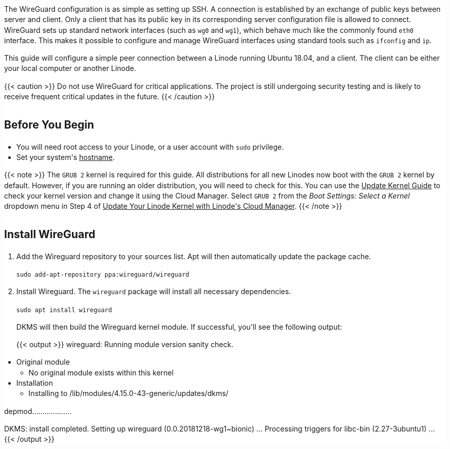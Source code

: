 The WireGuard configuration is as simple as setting up SSH. A connection is established by an exchange of public keys between server and client. Only a client that has its public key in its corresponding server configuration file is allowed to connect. WireGuard sets up standard network interfaces (such as `wg0` and `wg1`), which behave much like the commonly found `eth0` interface. This makes it possible to configure and manage WireGuard interfaces using standard tools such as `ifconfig` and `ip`.

This guide will configure a simple peer connection between a Linode running Ubuntu 18.04, and a client. The client can be either your local computer or another Linode.

{{< caution >}}
Do not use WireGuard for critical applications. The project is still undergoing security testing and is likely to receive frequent critical updates in the future.
{{< /caution >}}

## Before You Begin

- You will need root access to your Linode, or a user account with `sudo` privilege.
- Set your system's [hostname](/docs/getting-started/#set-the-hostname).

{{< note >}}
The `GRUB 2` kernel is required for this guide. All distributions for all new Linodes now boot with the `GRUB 2` kernel by default. However, if you are running an older distribution, you will need to check for this. You can use the [Update Kernel Guide](/docs/platform/update-kernel/) to check your kernel version and change it using the Cloud Manager. Select `GRUB 2` from the *Boot Settings: Select a Kernel* dropdown menu in Step 4 of [Update Your Linode Kernel with Linode's Cloud Manager](/docs/platform/update-kernel/#update-your-linode-kernel-with-linode-s-cloud-manager).
{{< /note >}}

## Install WireGuard

1.  Add the Wireguard repository to your sources list. Apt will then automatically update the package cache.

        sudo add-apt-repository ppa:wireguard/wireguard

1.  Install Wireguard. The `wireguard` package will install all necessary dependencies.

        sudo apt install wireguard

    DKMS will then build the Wireguard kernel module. If successful, you'll see the following output:

    {{< output >}}
wireguard:
Running module version sanity check.
 - Original module
   - No original module exists within this kernel
 - Installation
   - Installing to /lib/modules/4.15.0-43-generic/updates/dkms/

depmod...................

DKMS: install completed.
Setting up wireguard (0.0.20181218-wg1~bionic) ...
Processing triggers for libc-bin (2.27-3ubuntu1) ...
{{< /output >}}
